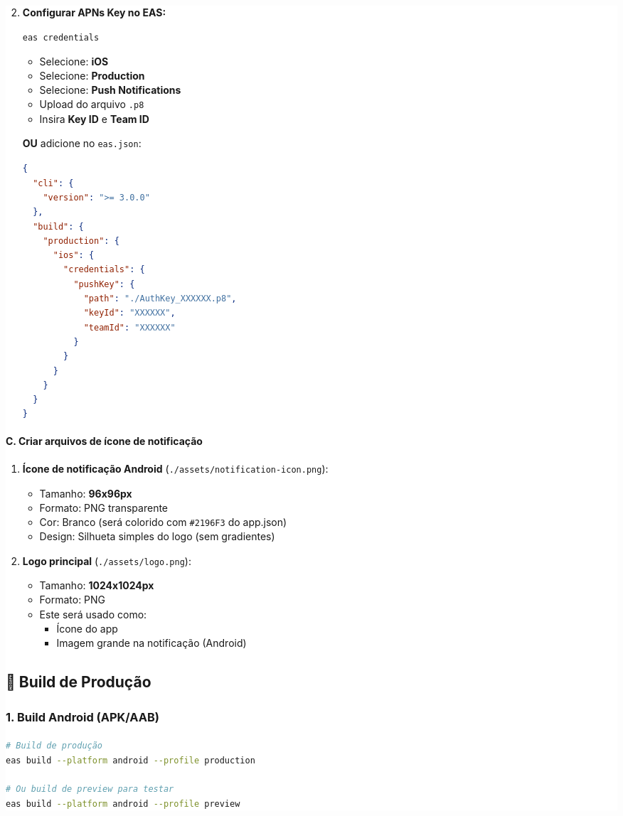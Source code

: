 2. **Configurar APNs Key no EAS:**
   ```bash
   eas credentials
   ```
   - Selecione: **iOS**
   - Selecione: **Production**
   - Selecione: **Push Notifications**
   - Upload do arquivo `.p8`
   - Insira **Key ID** e **Team ID**

   **OU** adicione no `eas.json`:
   ```json
   {
     "cli": {
       "version": ">= 3.0.0"
     },
     "build": {
       "production": {
         "ios": {
           "credentials": {
             "pushKey": {
               "path": "./AuthKey_XXXXXX.p8",
               "keyId": "XXXXXX",
               "teamId": "XXXXXX"
             }
           }
         }
       }
     }
   }
   ```

#### **C. Criar arquivos de ícone de notificação**

1. **Ícone de notificação Android** (`./assets/notification-icon.png`):
   - Tamanho: **96x96px**
   - Formato: PNG transparente
   - Cor: Branco (será colorido com `#2196F3` do app.json)
   - Design: Silhueta simples do logo (sem gradientes)

2. **Logo principal** (`./assets/logo.png`):
   - Tamanho: **1024x1024px**
   - Formato: PNG
   - Este será usado como:
     - Ícone do app
     - Imagem grande na notificação (Android)

## 🚀 Build de Produção

### **1. Build Android (APK/AAB)**

```bash
# Build de produção
eas build --platform android --profile production

# Ou build de preview para testar
eas build --platform android --profile preview
```

